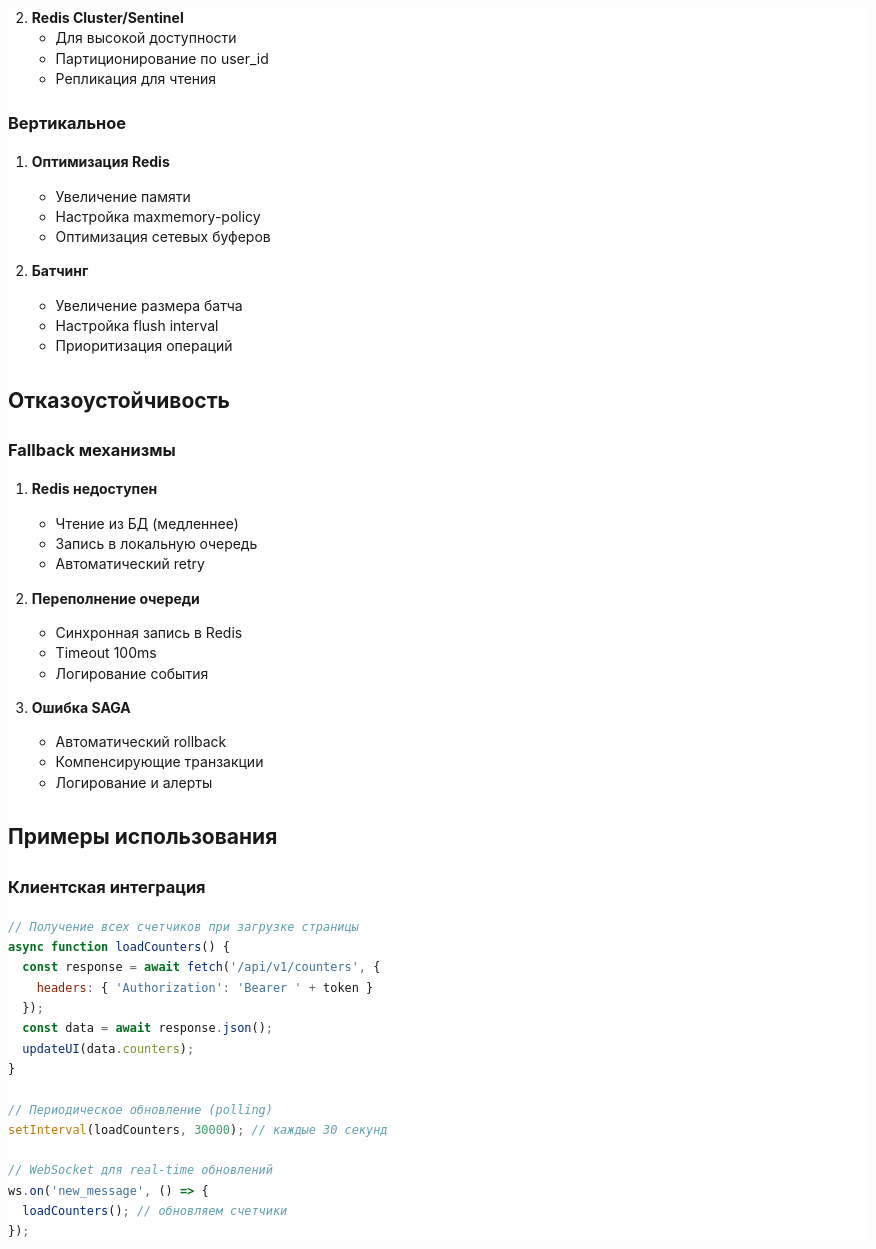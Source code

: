 2. **Redis Cluster/Sentinel**
   - Для высокой доступности
   - Партиционирование по user_id
   - Репликация для чтения

### Вертикальное

1. **Оптимизация Redis**
   - Увеличение памяти
   - Настройка maxmemory-policy
   - Оптимизация сетевых буферов

2. **Батчинг**
   - Увеличение размера батча
   - Настройка flush interval
   - Приоритизация операций

## Отказоустойчивость

### Fallback механизмы

1. **Redis недоступен**
   - Чтение из БД (медленнее)
   - Запись в локальную очередь
   - Автоматический retry

2. **Переполнение очереди**
   - Синхронная запись в Redis
   - Timeout 100ms
   - Логирование события

3. **Ошибка SAGA**
   - Автоматический rollback
   - Компенсирующие транзакции
   - Логирование и алерты

## Примеры использования

### Клиентская интеграция

```javascript
// Получение всех счетчиков при загрузке страницы
async function loadCounters() {
  const response = await fetch('/api/v1/counters', {
    headers: { 'Authorization': 'Bearer ' + token }
  });
  const data = await response.json();
  updateUI(data.counters);
}

// Периодическое обновление (polling)
setInterval(loadCounters, 30000); // каждые 30 секунд

// WebSocket для real-time обновлений
ws.on('new_message', () => {
  loadCounters(); // обновляем счетчики
});
```
